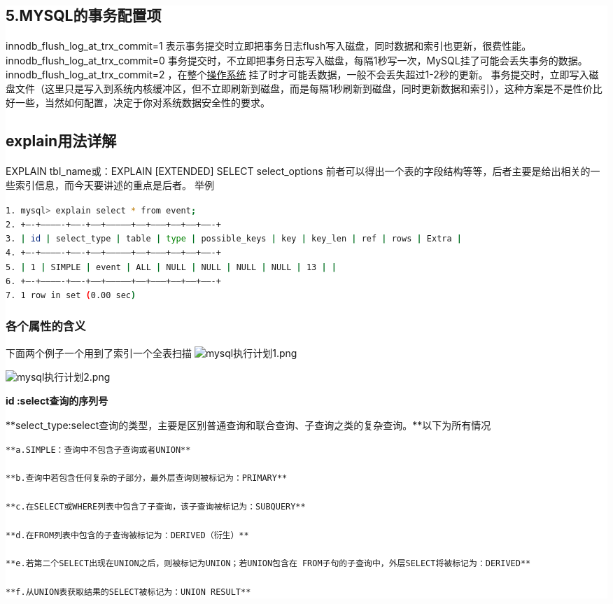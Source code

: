## **5.MYSQL的事务配置项**

innodb_flush_log_at_trx_commit=1 
表示事务提交时立即把事务日志flush写入磁盘，同时数据和索引也更新，很费性能。
innodb_flush_log_at_trx_commit=0 
事务提交时，不立即把事务日志写入磁盘，每隔1秒写一次，MySQL挂了可能会丢失事务的数据。
innodb_flush_log_at_trx_commit=2 ，在整个[操作系统](http://lib.csdn.net/base/operatingsystem) 挂了时才可能丢数据，一般不会丢失超过1-2秒的更新。
事务提交时，立即写入磁盘文件（这里只是写入到系统内核缓冲区，但不立即刷新到磁盘，而是每隔1秒刷新到磁盘，同时更新数据和索引），这种方案是不是性价比好一些，当然如何配置，决定于你对系统数据安全性的要求。

## **explain用法详解**

EXPLAIN tbl_name或：EXPLAIN [EXTENDED] SELECT select_options 
前者可以得出一个表的字段结构等等，后者主要是给出相关的一些索引信息，而今天要讲述的重点是后者。 
举例

```bash
1. mysql> explain select * from event;   
2. +—-+————-+——-+——+—————+——+———+——+——+——-+   
3. | id | select_type | table | type | possible_keys | key | key_len | ref | rows | Extra |   
4. +—-+————-+——-+——+—————+——+———+——+——+——-+   
5. | 1 | SIMPLE | event | ALL | NULL | NULL | NULL | NULL | 13 | |   
6. +—-+————-+——-+——+—————+——+———+——+——+——-+   
7. 1 row in set (0.00 sec)   

```


### 各个属性的含义

下面两个例子一个用到了索引一个全表扫描
![mysql执行计划1.png](/storage/thumbnails/_signature/3VUTBDEU85J7PTNVCOM6M7LIH2.png)

![mysql执行计划2.png](/storage/thumbnails/_signature/308TJ38PNFPBCI3FMFO0H6QRL1.png)

**id :select查询的序列号**

**select_type:select查询的类型，主要是区别普通查询和联合查询、子查询之类的复杂查询。**以下为所有情况
```
**a.SIMPLE：查询中不包含子查询或者UNION**

**b.查询中若包含任何复杂的子部分，最外层查询则被标记为：PRIMARY**

**c.在SELECT或WHERE列表中包含了子查询，该子查询被标记为：SUBQUERY**

**d.在FROM列表中包含的子查询被标记为：DERIVED（衍生）**

**e.若第二个SELECT出现在UNION之后，则被标记为UNION；若UNION包含在 FROM子句的子查询中，外层SELECT将被标记为：DERIVED**

**f.从UNION表获取结果的SELECT被标记为：UNION RESULT**

```

